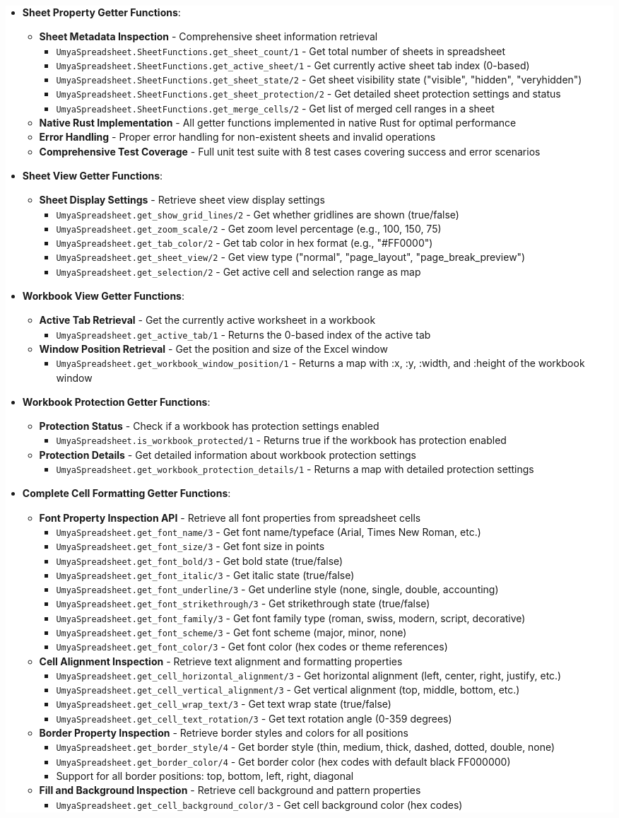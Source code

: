 - **Sheet Property Getter Functions**:
  - **Sheet Metadata Inspection** - Comprehensive sheet information retrieval
    - `UmyaSpreadsheet.SheetFunctions.get_sheet_count/1` - Get total number of sheets in spreadsheet
    - `UmyaSpreadsheet.SheetFunctions.get_active_sheet/1` - Get currently active sheet tab index (0-based)
    - `UmyaSpreadsheet.SheetFunctions.get_sheet_state/2` - Get sheet visibility state ("visible", "hidden", "veryhidden")
    - `UmyaSpreadsheet.SheetFunctions.get_sheet_protection/2` - Get detailed sheet protection settings and status
    - `UmyaSpreadsheet.SheetFunctions.get_merge_cells/2` - Get list of merged cell ranges in a sheet
  - **Native Rust Implementation** - All getter functions implemented in native Rust for optimal performance
  - **Error Handling** - Proper error handling for non-existent sheets and invalid operations
  - **Comprehensive Test Coverage** - Full unit test suite with 8 test cases covering success and error scenarios

- **Sheet View Getter Functions**:
  - **Sheet Display Settings** - Retrieve sheet view display settings
    - `UmyaSpreadsheet.get_show_grid_lines/2` - Get whether gridlines are shown (true/false)
    - `UmyaSpreadsheet.get_zoom_scale/2` - Get zoom level percentage (e.g., 100, 150, 75)
    - `UmyaSpreadsheet.get_tab_color/2` - Get tab color in hex format (e.g., "#FF0000")
    - `UmyaSpreadsheet.get_sheet_view/2` - Get view type ("normal", "page_layout", "page_break_preview")
    - `UmyaSpreadsheet.get_selection/2` - Get active cell and selection range as map

- **Workbook View Getter Functions**:
  - **Active Tab Retrieval** - Get the currently active worksheet in a workbook
    - `UmyaSpreadsheet.get_active_tab/1` - Returns the 0-based index of the active tab
  - **Window Position Retrieval** - Get the position and size of the Excel window
    - `UmyaSpreadsheet.get_workbook_window_position/1` - Returns a map with :x, :y, :width, and :height of the workbook window

- **Workbook Protection Getter Functions**:
  - **Protection Status** - Check if a workbook has protection settings enabled
    - `UmyaSpreadsheet.is_workbook_protected/1` - Returns true if the workbook has protection enabled
  - **Protection Details** - Get detailed information about workbook protection settings
    - `UmyaSpreadsheet.get_workbook_protection_details/1` - Returns a map with detailed protection settings

- **Complete Cell Formatting Getter Functions**:
  - **Font Property Inspection API** - Retrieve all font properties from spreadsheet cells
    - `UmyaSpreadsheet.get_font_name/3` - Get font name/typeface (Arial, Times New Roman, etc.)
    - `UmyaSpreadsheet.get_font_size/3` - Get font size in points
    - `UmyaSpreadsheet.get_font_bold/3` - Get bold state (true/false)
    - `UmyaSpreadsheet.get_font_italic/3` - Get italic state (true/false)
    - `UmyaSpreadsheet.get_font_underline/3` - Get underline style (none, single, double, accounting)
    - `UmyaSpreadsheet.get_font_strikethrough/3` - Get strikethrough state (true/false)
    - `UmyaSpreadsheet.get_font_family/3` - Get font family type (roman, swiss, modern, script, decorative)
    - `UmyaSpreadsheet.get_font_scheme/3` - Get font scheme (major, minor, none)
    - `UmyaSpreadsheet.get_font_color/3` - Get font color (hex codes or theme references)
  - **Cell Alignment Inspection** - Retrieve text alignment and formatting properties
    - `UmyaSpreadsheet.get_cell_horizontal_alignment/3` - Get horizontal alignment (left, center, right, justify, etc.)
    - `UmyaSpreadsheet.get_cell_vertical_alignment/3` - Get vertical alignment (top, middle, bottom, etc.)
    - `UmyaSpreadsheet.get_cell_wrap_text/3` - Get text wrap state (true/false)
    - `UmyaSpreadsheet.get_cell_text_rotation/3` - Get text rotation angle (0-359 degrees)
  - **Border Property Inspection** - Retrieve border styles and colors for all positions
    - `UmyaSpreadsheet.get_border_style/4` - Get border style (thin, medium, thick, dashed, dotted, double, none)
    - `UmyaSpreadsheet.get_border_color/4` - Get border color (hex codes with default black FF000000)
    - Support for all border positions: top, bottom, left, right, diagonal
  - **Fill and Background Inspection** - Retrieve cell background and pattern properties
    - `UmyaSpreadsheet.get_cell_background_color/3` - Get cell background color (hex codes)